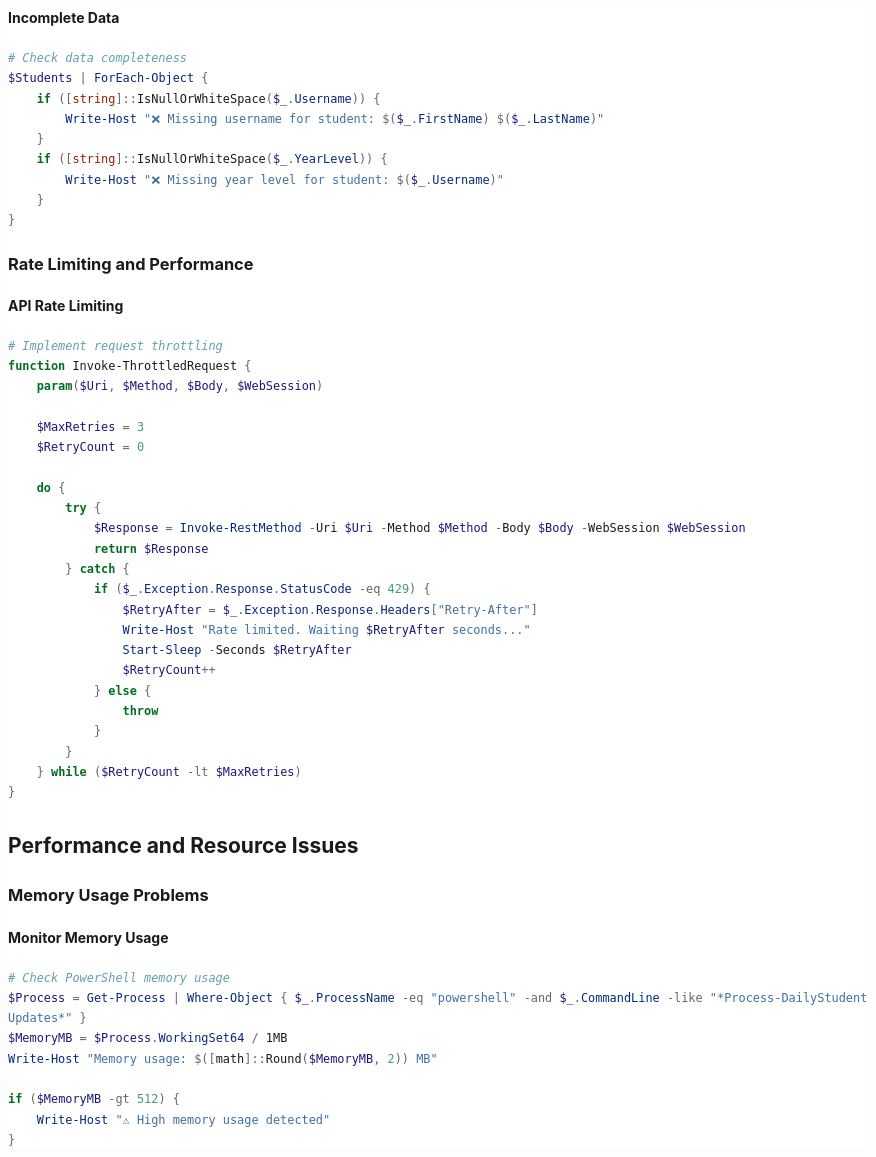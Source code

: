 #### Incomplete Data

```powershell
# Check data completeness
$Students | ForEach-Object {
    if ([string]::IsNullOrWhiteSpace($_.Username)) {
        Write-Host "❌ Missing username for student: $($_.FirstName) $($_.LastName)"
    }
    if ([string]::IsNullOrWhiteSpace($_.YearLevel)) {
        Write-Host "❌ Missing year level for student: $($_.Username)"
    }
}
```

### Rate Limiting and Performance

#### API Rate Limiting

```powershell
# Implement request throttling
function Invoke-ThrottledRequest {
    param($Uri, $Method, $Body, $WebSession)

    $MaxRetries = 3
    $RetryCount = 0

    do {
        try {
            $Response = Invoke-RestMethod -Uri $Uri -Method $Method -Body $Body -WebSession $WebSession
            return $Response
        } catch {
            if ($_.Exception.Response.StatusCode -eq 429) {
                $RetryAfter = $_.Exception.Response.Headers["Retry-After"]
                Write-Host "Rate limited. Waiting $RetryAfter seconds..."
                Start-Sleep -Seconds $RetryAfter
                $RetryCount++
            } else {
                throw
            }
        }
    } while ($RetryCount -lt $MaxRetries)
}
```

## Performance and Resource Issues

### Memory Usage Problems

#### Monitor Memory Usage

```powershell
# Check PowerShell memory usage
$Process = Get-Process | Where-Object { $_.ProcessName -eq "powershell" -and $_.CommandLine -like "*Process-DailyStudentUpdates*" }
$MemoryMB = $Process.WorkingSet64 / 1MB
Write-Host "Memory usage: $([math]::Round($MemoryMB, 2)) MB"

if ($MemoryMB -gt 512) {
    Write-Host "⚠️ High memory usage detected"
}
```
